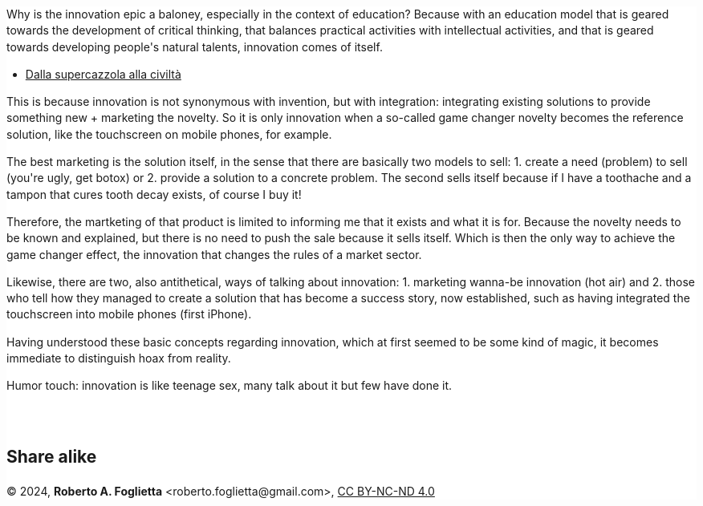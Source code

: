 Why is the innovation epic a baloney, especially in the context of education? Because with an education model that is geared towards the development of critical thinking, that balances practical activities with intellectual activities, and that is geared towards developing people's natural talents, innovation comes of itself.

* [Dalla supercazzola alla civiltà](https://github.com/robang74/chatgpt-answered-prompts/blob/main/dalla-supercazzola-alla-civita.md#prompt-5)

This is because innovation is not synonymous with invention, but with integration: integrating existing solutions to provide something new + marketing the novelty. So it is only innovation when a so-called game changer novelty becomes the reference solution, like the touchscreen on mobile phones, for example.

The best marketing is the solution itself, in the sense that there are basically two models to sell: 1. create a need (problem) to sell (you're ugly, get botox) or 2. provide a solution to a concrete problem. The second sells itself because if I have a toothache and a tampon that cures tooth decay exists, of course I buy it!

Therefore, the martketing of that product is limited to informing me that it exists and what it is for. Because the novelty needs to be known and explained, but there is no need to push the sale because it sells itself. Which is then the only way to achieve the game changer effect, the innovation that changes the rules of a market sector.

Likewise, there are two, also antithetical, ways of talking about innovation: 1. marketing wanna-be innovation (hot air) and 2. those who tell how they managed to create a solution that has become a success story, now established, such as having integrated the touchscreen into mobile phones (first iPhone).

Having understood these basic concepts regarding innovation, which at first seemed to be some kind of magic, it becomes immediate to distinguish hoax from reality.

Humor touch: innovation is like teenage sex, many talk about it but few have done it.

<br/>

## Share alike

&copy; 2024, **Roberto A. Foglietta** &lt;roberto.foglietta<span>@</span>gmail.com&gt;, [CC BY-NC-ND 4.0](https://creativecommons.org/licenses/by-nc-nd/4.0/)

</div>
